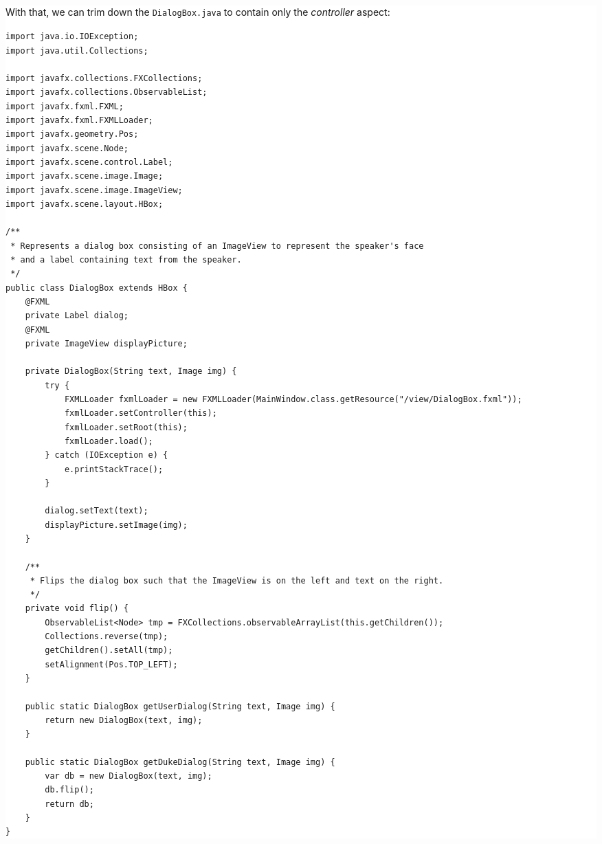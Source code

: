 </box>

With that, we can trim down the `DialogBox.java` to contain only the _controller_ aspect:

```java{heading="DialogBox.java"}
import java.io.IOException;
import java.util.Collections;

import javafx.collections.FXCollections;
import javafx.collections.ObservableList;
import javafx.fxml.FXML;
import javafx.fxml.FXMLLoader;
import javafx.geometry.Pos;
import javafx.scene.Node;
import javafx.scene.control.Label;
import javafx.scene.image.Image;
import javafx.scene.image.ImageView;
import javafx.scene.layout.HBox;

/**
 * Represents a dialog box consisting of an ImageView to represent the speaker's face
 * and a label containing text from the speaker.
 */
public class DialogBox extends HBox {
    @FXML
    private Label dialog;
    @FXML
    private ImageView displayPicture;

    private DialogBox(String text, Image img) {
        try {
            FXMLLoader fxmlLoader = new FXMLLoader(MainWindow.class.getResource("/view/DialogBox.fxml"));
            fxmlLoader.setController(this);
            fxmlLoader.setRoot(this);
            fxmlLoader.load();
        } catch (IOException e) {
            e.printStackTrace();
        }

        dialog.setText(text);
        displayPicture.setImage(img);
    }

    /**
     * Flips the dialog box such that the ImageView is on the left and text on the right.
     */
    private void flip() {
        ObservableList<Node> tmp = FXCollections.observableArrayList(this.getChildren());
        Collections.reverse(tmp);
        getChildren().setAll(tmp);
        setAlignment(Pos.TOP_LEFT);
    }

    public static DialogBox getUserDialog(String text, Image img) {
        return new DialogBox(text, img);
    }

    public static DialogBox getDukeDialog(String text, Image img) {
        var db = new DialogBox(text, img);
        db.flip();
        return db;
    }
}
```
